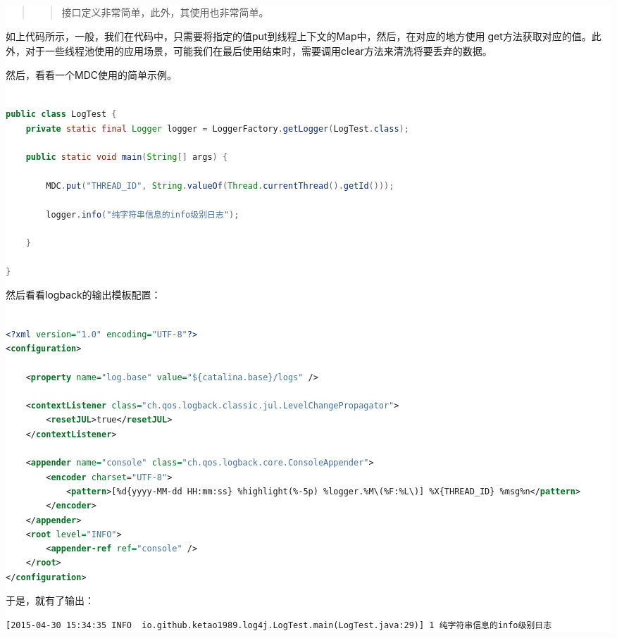 >> 接口定义非常简单，此外，其使用也非常简单。
>> 



如上代码所示，一般，我们在代码中，只需要将指定的值put到线程上下文的Map中，然后，在对应的地方使用 get方法获取对应的值。此外，对于一些线程池使用的应用场景，可能我们在最后使用结束时，需要调用clear方法来清洗将要丢弃的数据。

然后，看看一个MDC使用的简单示例。

``` java

public class LogTest {
    private static final Logger logger = LoggerFactory.getLogger(LogTest.class);

    public static void main(String[] args) {

        MDC.put("THREAD_ID", String.valueOf(Thread.currentThread().getId()));

        logger.info("纯字符串信息的info级别日志");

    }

}
```

然后看看logback的输出模板配置：

``` xml

<?xml version="1.0" encoding="UTF-8"?>
<configuration>

    <property name="log.base" value="${catalina.base}/logs" />

    <contextListener class="ch.qos.logback.classic.jul.LevelChangePropagator">
        <resetJUL>true</resetJUL>
    </contextListener>

    <appender name="console" class="ch.qos.logback.core.ConsoleAppender">
        <encoder charset="UTF-8">
            <pattern>[%d{yyyy-MM-dd HH:mm:ss} %highlight(%-5p) %logger.%M\(%F:%L\)] %X{THREAD_ID} %msg%n</pattern>
        </encoder>
    </appender>
    <root level="INFO">
        <appender-ref ref="console" />
    </root>
</configuration>
```

于是，就有了输出：

    [2015-04-30 15:34:35 INFO  io.github.ketao1989.log4j.LogTest.main(LogTest.java:29)] 1 纯字符串信息的info级别日志
